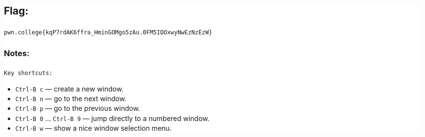 ## Flag: 

```
pwn.college{kqP7rdAK6ffra_HminGOMgo5zAu.0FM5IDOxwyNwEzNzEzW}
```

### Notes:

`Key shortcuts:`
- `Ctrl-B c` — create a new window.
- `Ctrl-B n` — go to the next window.
- `Ctrl-B p` — go to the previous window.
- `Ctrl-B 0` … `Ctrl-B 9` — jump directly to a numbered window.
- `Ctrl-B w` — show a nice window selection menu.